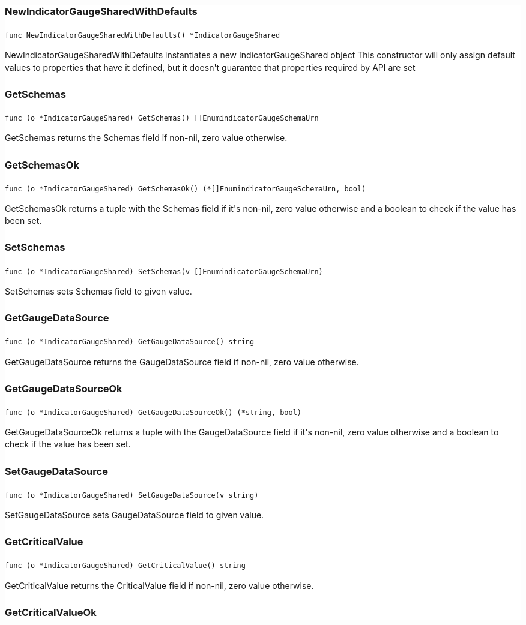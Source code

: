### NewIndicatorGaugeSharedWithDefaults

`func NewIndicatorGaugeSharedWithDefaults() *IndicatorGaugeShared`

NewIndicatorGaugeSharedWithDefaults instantiates a new IndicatorGaugeShared object
This constructor will only assign default values to properties that have it defined,
but it doesn't guarantee that properties required by API are set

### GetSchemas

`func (o *IndicatorGaugeShared) GetSchemas() []EnumindicatorGaugeSchemaUrn`

GetSchemas returns the Schemas field if non-nil, zero value otherwise.

### GetSchemasOk

`func (o *IndicatorGaugeShared) GetSchemasOk() (*[]EnumindicatorGaugeSchemaUrn, bool)`

GetSchemasOk returns a tuple with the Schemas field if it's non-nil, zero value otherwise
and a boolean to check if the value has been set.

### SetSchemas

`func (o *IndicatorGaugeShared) SetSchemas(v []EnumindicatorGaugeSchemaUrn)`

SetSchemas sets Schemas field to given value.


### GetGaugeDataSource

`func (o *IndicatorGaugeShared) GetGaugeDataSource() string`

GetGaugeDataSource returns the GaugeDataSource field if non-nil, zero value otherwise.

### GetGaugeDataSourceOk

`func (o *IndicatorGaugeShared) GetGaugeDataSourceOk() (*string, bool)`

GetGaugeDataSourceOk returns a tuple with the GaugeDataSource field if it's non-nil, zero value otherwise
and a boolean to check if the value has been set.

### SetGaugeDataSource

`func (o *IndicatorGaugeShared) SetGaugeDataSource(v string)`

SetGaugeDataSource sets GaugeDataSource field to given value.


### GetCriticalValue

`func (o *IndicatorGaugeShared) GetCriticalValue() string`

GetCriticalValue returns the CriticalValue field if non-nil, zero value otherwise.

### GetCriticalValueOk
